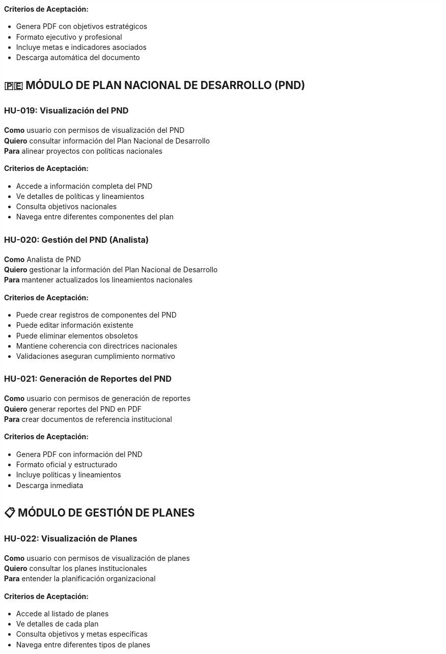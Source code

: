 **Criterios de Aceptación:**
- Genera PDF con objetivos estratégicos
- Formato ejecutivo y profesional
- Incluye metas e indicadores asociados
- Descarga automática del documento

## 🇵🇪 MÓDULO DE PLAN NACIONAL DE DESARROLLO (PND)

### HU-019: Visualización del PND
**Como** usuario con permisos de visualización del PND  
**Quiero** consultar información del Plan Nacional de Desarrollo  
**Para** alinear proyectos con políticas nacionales  

**Criterios de Aceptación:**
- Accede a información completa del PND
- Ve detalles de políticas y lineamientos
- Consulta objetivos nacionales
- Navega entre diferentes componentes del plan

### HU-020: Gestión del PND (Analista)
**Como** Analista de PND  
**Quiero** gestionar la información del Plan Nacional de Desarrollo  
**Para** mantener actualizados los lineamientos nacionales  

**Criterios de Aceptación:**
- Puede crear registros de componentes del PND
- Puede editar información existente
- Puede eliminar elementos obsoletos
- Mantiene coherencia con directrices nacionales
- Validaciones aseguran cumplimiento normativo

### HU-021: Generación de Reportes del PND
**Como** usuario con permisos de generación de reportes  
**Quiero** generar reportes del PND en PDF  
**Para** crear documentos de referencia institucional  

**Criterios de Aceptación:**
- Genera PDF con información del PND
- Formato oficial y estructurado
- Incluye políticas y lineamientos
- Descarga inmediata

## 📋 MÓDULO DE GESTIÓN DE PLANES

### HU-022: Visualización de Planes
**Como** usuario con permisos de visualización de planes  
**Quiero** consultar los planes institucionales  
**Para** entender la planificación organizacional  

**Criterios de Aceptación:**
- Accede al listado de planes
- Ve detalles de cada plan
- Consulta objetivos y metas específicas
- Navega entre diferentes tipos de planes
